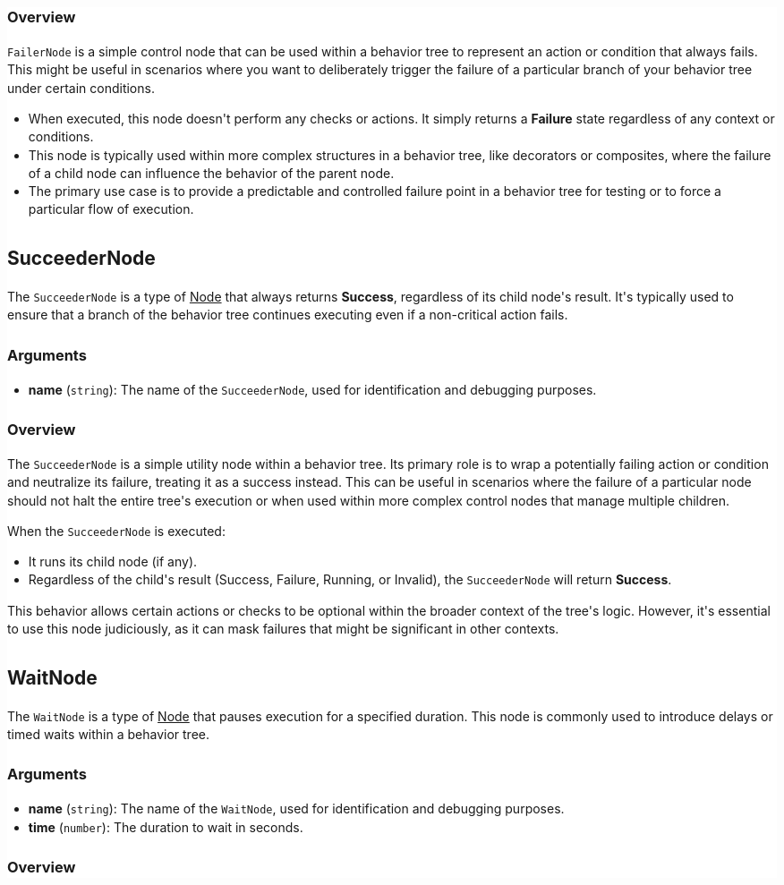 ### Overview

`FailerNode` is a simple control node that can be used within a behavior tree to represent an action or condition that always fails. This might be useful in scenarios where you want to deliberately trigger the failure of a particular branch of your behavior tree under certain conditions.

- When executed, this node doesn't perform any checks or actions. It simply returns a **Failure** state regardless of any context or conditions.
- This node is typically used within more complex structures in a behavior tree, like decorators or composites, where the failure of a child node can influence the behavior of the parent node.
- The primary use case is to provide a predictable and controlled failure point in a behavior tree for testing or to force a particular flow of execution.

## SucceederNode

The `SucceederNode` is a type of [Node](#Node) that always returns **Success**, regardless of its child node's result. It's typically used to ensure that a branch of the behavior tree continues executing even if a non-critical action fails.

### Arguments

- **name** (`string`): The name of the `SucceederNode`, used for identification and debugging purposes.

### Overview

The `SucceederNode` is a simple utility node within a behavior tree. Its primary role is to wrap a potentially failing action or condition and neutralize its failure, treating it as a success instead. This can be useful in scenarios where the failure of a particular node should not halt the entire tree's execution or when used within more complex control nodes that manage multiple children.

When the `SucceederNode` is executed:

- It runs its child node (if any).
- Regardless of the child's result (Success, Failure, Running, or Invalid), the `SucceederNode` will return **Success**.

This behavior allows certain actions or checks to be optional within the broader context of the tree's logic. However, it's essential to use this node judiciously, as it can mask failures that might be significant in other contexts.

## WaitNode

The `WaitNode` is a type of [Node](#Node) that pauses execution for a specified duration. This node is commonly used to introduce delays or timed waits within a behavior tree.

### Arguments

- **name** (`string`): The name of the `WaitNode`, used for identification and debugging purposes.
- **time** (`number`): The duration to wait in seconds.

### Overview

